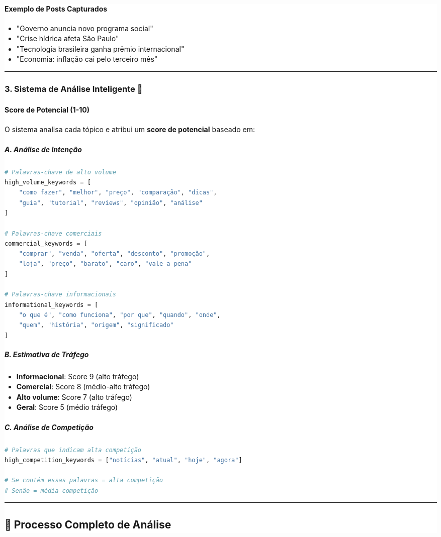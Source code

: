 #### **Exemplo de Posts Capturados**
- "Governo anuncia novo programa social"
- "Crise hídrica afeta São Paulo"
- "Tecnologia brasileira ganha prêmio internacional"
- "Economia: inflação cai pelo terceiro mês"

---

### **3. Sistema de Análise Inteligente** 🧠

#### **Score de Potencial (1-10)**

O sistema analisa cada tópico e atribui um **score de potencial** baseado em:

##### **A. Análise de Intenção**
```python
# Palavras-chave de alto volume
high_volume_keywords = [
    "como fazer", "melhor", "preço", "comparação", "dicas",
    "guia", "tutorial", "reviews", "opinião", "análise"
]

# Palavras-chave comerciais
commercial_keywords = [
    "comprar", "venda", "oferta", "desconto", "promoção",
    "loja", "preço", "barato", "caro", "vale a pena"
]

# Palavras-chave informacionais
informational_keywords = [
    "o que é", "como funciona", "por que", "quando", "onde",
    "quem", "história", "origem", "significado"
]
```

##### **B. Estimativa de Tráfego**
- **Informacional**: Score 9 (alto tráfego)
- **Comercial**: Score 8 (médio-alto tráfego)
- **Alto volume**: Score 7 (alto tráfego)
- **Geral**: Score 5 (médio tráfego)

##### **C. Análise de Competição**
```python
# Palavras que indicam alta competição
high_competition_keywords = ["notícias", "atual", "hoje", "agora"]

# Se contém essas palavras = alta competição
# Senão = média competição
```

---

## 🔄 **Processo Completo de Análise**
